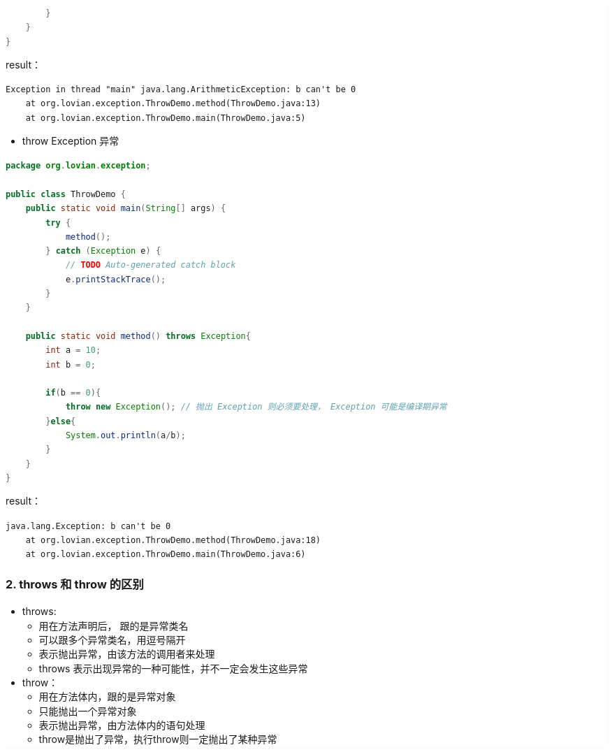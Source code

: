 ```java
		}
	}
}
```

result：

```
Exception in thread "main" java.lang.ArithmeticException: b can't be 0
	at org.lovian.exception.ThrowDemo.method(ThrowDemo.java:13)
	at org.lovian.exception.ThrowDemo.main(ThrowDemo.java:5)
```

-	throw Exception 异常

```java
package org.lovian.exception;

public class ThrowDemo {
	public static void main(String[] args) {
		try {
			method();
		} catch (Exception e) {
			// TODO Auto-generated catch block
			e.printStackTrace();
		}
	}

	public static void method() throws Exception{
		int a = 10;
		int b = 0;

		if(b == 0){
			throw new Exception(); // 抛出 Exception 则必须要处理， Exception 可能是编译期异常
		}else{
			System.out.println(a/b);
		}
	}
}
```

result：

```
java.lang.Exception: b can't be 0
	at org.lovian.exception.ThrowDemo.method(ThrowDemo.java:18)
	at org.lovian.exception.ThrowDemo.main(ThrowDemo.java:6)
```

### 2. throws 和 throw 的区别

-	throws:
	-	用在方法声明后， 跟的是异常类名
	-	可以跟多个异常类名，用逗号隔开
	-	表示抛出异常，由该方法的调用者来处理
	-	throws 表示出现异常的一种可能性，并不一定会发生这些异常
-	throw：
	-	用在方法体内，跟的是异常对象
	-	只能抛出一个异常对象
	-	表示抛出异常，由方法体内的语句处理
	-	throw是抛出了异常，执行throw则一定抛出了某种异常
